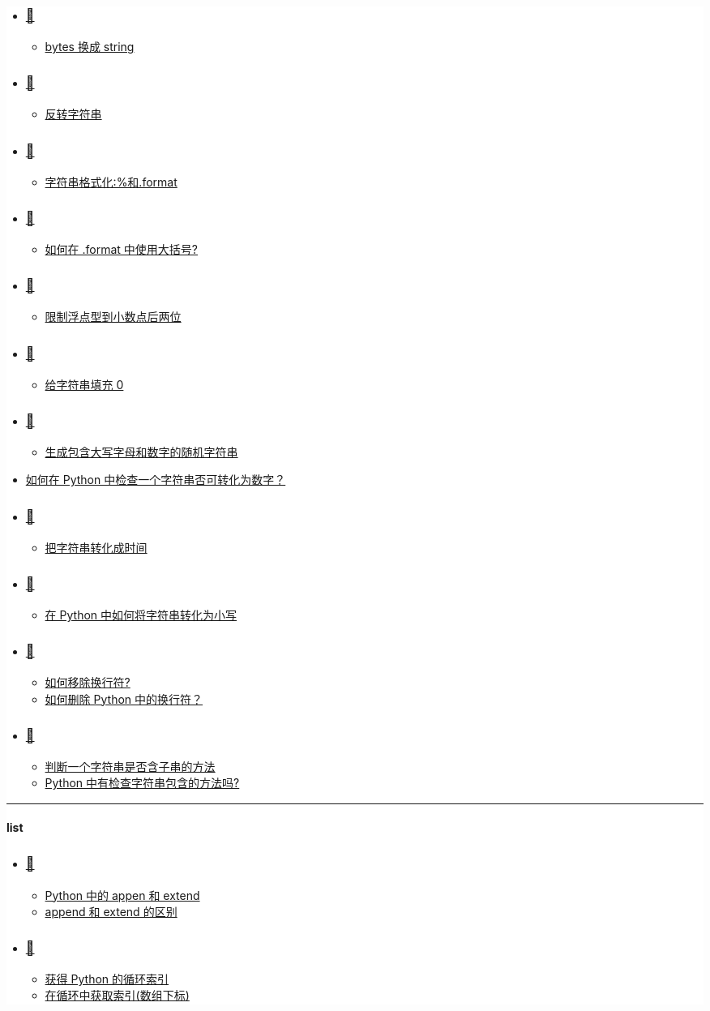 * ### [🔗](http://stackoverflow.com/questions/606191/convert-bytes-to-a-string)
    - [bytes 换成 string](https://github.com/taizilongxu/stackoverflow_python/blob/master/part/65.md)
    
* ### [🔗](http://stackoverflow.com/questions/931092/reverse-a-string-in-python)
    - [反转字符串](https://github.com/taizilongxu/stackoverflow_python/blob/master/part/82.md)

* ### [🔗](http://stackoverflow.com/questions/5082452/python-string-formatting-vs-format)
    - [字符串格式化:\%和\.format](https://github.com/taizilongxu/stackoverflow_python/blob/master/part/72.md)

* ### [🔗](http://stackoverflow.com/questions/5466451/how-can-i-print-literal-curly-brace-characters-in-python-string-and-also-use-fo)
    - [如何在 \.format 中使用大括号?](https://github.com/taizilongxu/stackoverflow_python/blob/master/part/100.md)

* ### [🔗](http://stackoverflow.com/questions/455612/limiting-floats-to-two-decimal-points)
    - [限制浮点型到小数点后两位](https://github.com/taizilongxu/stackoverflow_python/blob/master/part/73.md)

* ### [🔗](http://stackoverflow.com/questions/339007/nicest-way-to-pad-zeroes-to-a-string)
    - [给字符串填充 0](https://github.com/taizilongxu/stackoverflow_python/blob/master/part/89.md)
    
* ### [🔗](http://stackoverflow.com/questions/2257441/random-string-generation-with-upper-case-letters-and-digits-in-python)
    - [生成包含大写字母和数字的随机字符串](https://github.com/taizilongxu/stackoverflow_python/blob/master/part/90.md)

- [如何在 Python 中检查一个字符串否可转化为数字？](https://github.com/qiwsir/StackOverFlowCn/blob/master/115.md)

* ### [🔗](http://stackoverflow.com/questions/466345/converting-string-into-datetime)
    - [把字符串转化成时间](https://github.com/taizilongxu/stackoverflow_python/blob/master/part/48.md)

* ### [🔗](http://stackoverflow.com/questions/6797984/how-to-convert-string-to-lowercase-in-python)
    - [在 Python 中如何将字符串转化为小写](https://github.com/taizilongxu/stackoverflow_python/blob/master/part/45.md)
    
* ### [🔗](http://stackoverflow.com/questions/275018/how-can-i-remove-chomp-a-trailing-newline-in-python)
    - [如何移除换行符?](https://github.com/taizilongxu/stackoverflow_python/blob/master/part/63.md)    
    - [如何删除 Python 中的换行符？](https://github.com/qiwsir/StackOverFlowCn/blob/master/112.md)

* ### [🔗](http://stackoverflow.com/questions/3437059/does-python-have-a-string-contains-substring-method)
    - [判断一个字符串是否含子串的方法](https://github.com/qiwsir/StackOverFlowCn/blob/master/106.md)
    - [Python 中有检查字符串包含的方法吗?](https://github.com/taizilongxu/stackoverflow_python/blob/master/part/9.md)
    
---
#### list

* ### [🔗](http://stackoverflow.com/questions/252703/difference-between-append-vs-extend-list-methods-in-python)  
    - [Python 中的 appen 和 extend](https://github.com/taizilongxu/stackoverflow_python/blob/master/part/14.md)
    - [append 和 extend 的区别](https://github.com/qiwsir/StackOverFlowCn/blob/master/104.md)

* ### [🔗](http://stackoverflow.com/questions/522563/accessing-the-index-in-for-loops)
    - [获得 Python 的循环索引](https://github.com/qiwsir/StackOverFlowCn/blob/master/105.md)
    - [在循环中获取索引(数组下标)](https://github.com/taizilongxu/stackoverflow_python/blob/master/part/15.md)

